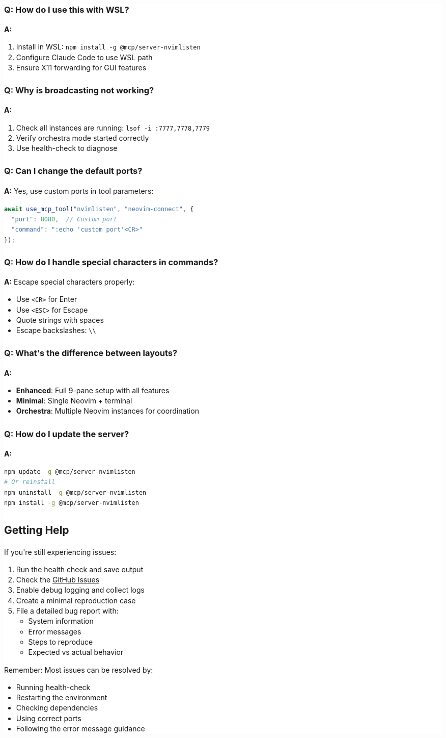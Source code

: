 ### Q: How do I use this with WSL?
**A:** 
1. Install in WSL: `npm install -g @mcp/server-nvimlisten`
2. Configure Claude Code to use WSL path
3. Ensure X11 forwarding for GUI features

### Q: Why is broadcasting not working?
**A:** 
1. Check all instances are running: `lsof -i :7777,7778,7779`
2. Verify orchestra mode started correctly
3. Use health-check to diagnose

### Q: Can I change the default ports?
**A:** Yes, use custom ports in tool parameters:
```javascript
await use_mcp_tool("nvimlisten", "neovim-connect", {
  "port": 8080,  // Custom port
  "command": ":echo 'custom port'<CR>"
});
```

### Q: How do I handle special characters in commands?
**A:** Escape special characters properly:
- Use `<CR>` for Enter
- Use `<ESC>` for Escape
- Quote strings with spaces
- Escape backslashes: `\\`

### Q: What's the difference between layouts?
**A:** 
- **Enhanced**: Full 9-pane setup with all features
- **Minimal**: Single Neovim + terminal
- **Orchestra**: Multiple Neovim instances for coordination

### Q: How do I update the server?
**A:** 
```bash
npm update -g @mcp/server-nvimlisten
# Or reinstall
npm uninstall -g @mcp/server-nvimlisten
npm install -g @mcp/server-nvimlisten
```

## Getting Help

If you're still experiencing issues:

1. Run the health check and save output
2. Check the [GitHub Issues](https://github.com/yourusername/mcp-server-nvimlisten/issues)
3. Enable debug logging and collect logs
4. Create a minimal reproduction case
5. File a detailed bug report with:
   - System information
   - Error messages
   - Steps to reproduce
   - Expected vs actual behavior

Remember: Most issues can be resolved by:
- Running health-check
- Restarting the environment
- Checking dependencies
- Using correct ports
- Following the error message guidance